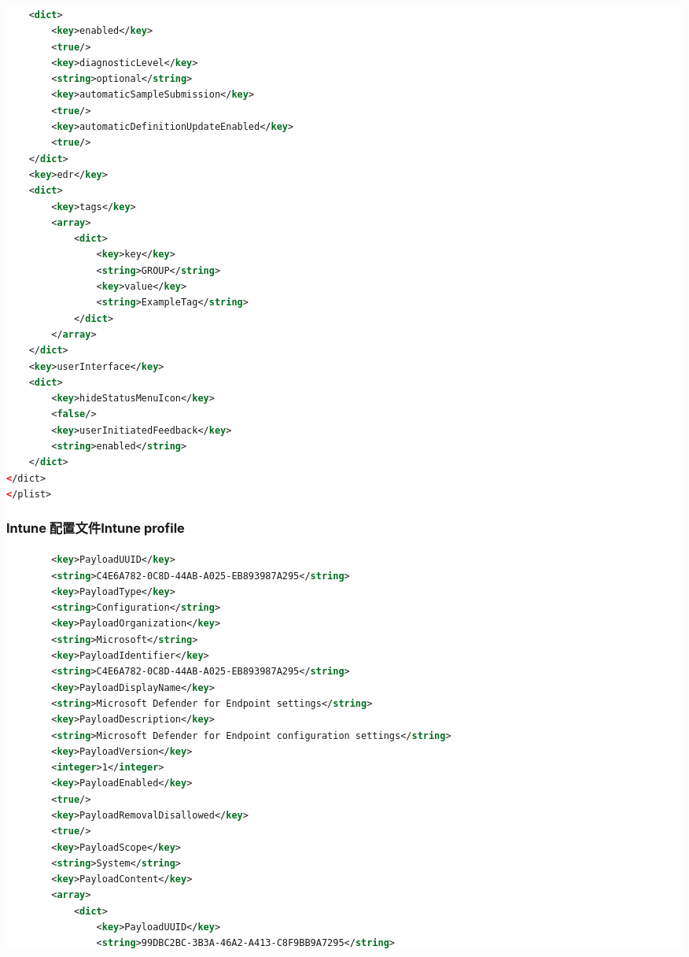 ```XML
    <dict>
        <key>enabled</key>
        <true/>
        <key>diagnosticLevel</key>
        <string>optional</string>
        <key>automaticSampleSubmission</key>
        <true/>
        <key>automaticDefinitionUpdateEnabled</key>
        <true/>
    </dict>
    <key>edr</key>
    <dict>
        <key>tags</key>
        <array>
            <dict>
                <key>key</key>
                <string>GROUP</string>
                <key>value</key>
                <string>ExampleTag</string>
            </dict>
        </array>
    </dict>
    <key>userInterface</key>
    <dict>
        <key>hideStatusMenuIcon</key>
        <false/>
        <key>userInitiatedFeedback</key>
        <string>enabled</string>
    </dict>
</dict>
</plist>
```

### <a name="intune-profile"></a><span data-ttu-id="9cd87-555">Intune 配置文件</span><span class="sxs-lookup"><span data-stu-id="9cd87-555">Intune profile</span></span>

```XML
        <key>PayloadUUID</key>
        <string>C4E6A782-0C8D-44AB-A025-EB893987A295</string>
        <key>PayloadType</key>
        <string>Configuration</string>
        <key>PayloadOrganization</key>
        <string>Microsoft</string>
        <key>PayloadIdentifier</key>
        <string>C4E6A782-0C8D-44AB-A025-EB893987A295</string>
        <key>PayloadDisplayName</key>
        <string>Microsoft Defender for Endpoint settings</string>
        <key>PayloadDescription</key>
        <string>Microsoft Defender for Endpoint configuration settings</string>
        <key>PayloadVersion</key>
        <integer>1</integer>
        <key>PayloadEnabled</key>
        <true/>
        <key>PayloadRemovalDisallowed</key>
        <true/>
        <key>PayloadScope</key>
        <string>System</string>
        <key>PayloadContent</key>
        <array>
            <dict>
                <key>PayloadUUID</key>
                <string>99DBC2BC-3B3A-46A2-A413-C8F9BB9A7295</string>
```